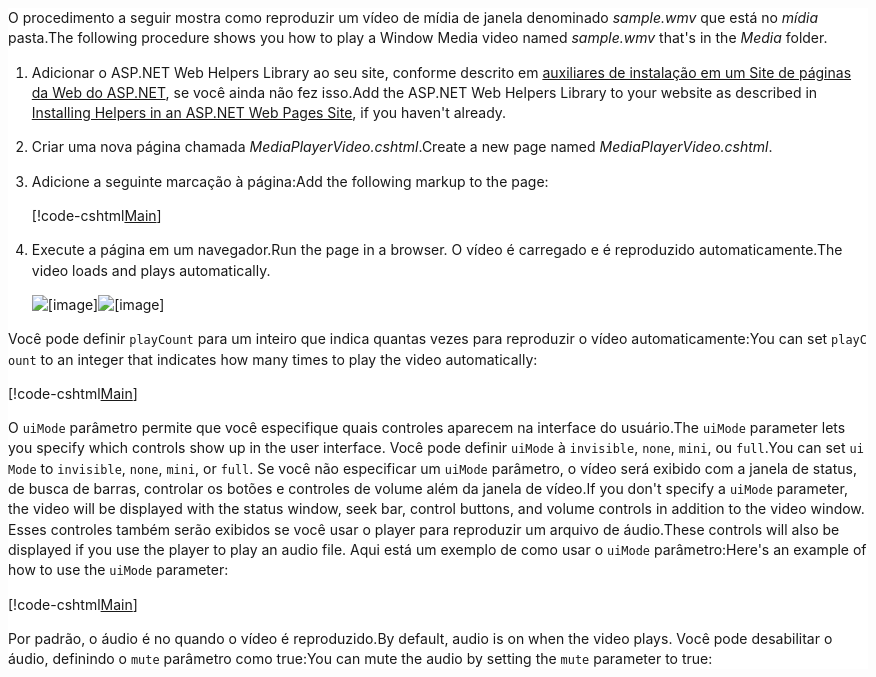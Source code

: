 <span data-ttu-id="a9ca4-190">O procedimento a seguir mostra como reproduzir um vídeo de mídia de janela denominado *sample.wmv* que está no *mídia* pasta.</span><span class="sxs-lookup"><span data-stu-id="a9ca4-190">The following procedure shows you how to play a Window Media video named *sample.wmv* that's in the *Media* folder.</span></span>

1. <span data-ttu-id="a9ca4-191">Adicionar o ASP.NET Web Helpers Library ao seu site, conforme descrito em [auxiliares de instalação em um Site de páginas da Web do ASP.NET](https://go.microsoft.com/fwlink/?LinkId=252372), se você ainda não fez isso.</span><span class="sxs-lookup"><span data-stu-id="a9ca4-191">Add the ASP.NET Web Helpers Library to your website as described in [Installing Helpers in an ASP.NET Web Pages Site](https://go.microsoft.com/fwlink/?LinkId=252372), if you haven't already.</span></span>
2. <span data-ttu-id="a9ca4-192">Criar uma nova página chamada *MediaPlayerVideo.cshtml*.</span><span class="sxs-lookup"><span data-stu-id="a9ca4-192">Create a new page named *MediaPlayerVideo.cshtml*.</span></span>
3. <span data-ttu-id="a9ca4-193">Adicione a seguinte marcação à página:</span><span class="sxs-lookup"><span data-stu-id="a9ca4-193">Add the following markup to the page:</span></span> 

    [!code-cshtml[Main](10-working-with-video/samples/sample5.cshtml)]
4. <span data-ttu-id="a9ca4-194">Execute a página em um navegador.</span><span class="sxs-lookup"><span data-stu-id="a9ca4-194">Run the page in a browser.</span></span> <span data-ttu-id="a9ca4-195">O vídeo é carregado e é reproduzido automaticamente.</span><span class="sxs-lookup"><span data-stu-id="a9ca4-195">The video loads and plays automatically.</span></span> 

    <span data-ttu-id="a9ca4-196">![[image]](10-working-with-video/_static/image2.jpg "ch08_video-2.jpg")</span><span class="sxs-lookup"><span data-stu-id="a9ca4-196">![[image]](10-working-with-video/_static/image2.jpg "ch08_video-2.jpg")</span></span>

<span data-ttu-id="a9ca4-197">Você pode definir `playCount` para um inteiro que indica quantas vezes para reproduzir o vídeo automaticamente:</span><span class="sxs-lookup"><span data-stu-id="a9ca4-197">You can set `playCount` to an integer that indicates how many times to play the video automatically:</span></span>

[!code-cshtml[Main](10-working-with-video/samples/sample6.cshtml)]

<span data-ttu-id="a9ca4-198">O `uiMode` parâmetro permite que você especifique quais controles aparecem na interface do usuário.</span><span class="sxs-lookup"><span data-stu-id="a9ca4-198">The `uiMode` parameter lets you specify which controls show up in the user interface.</span></span> <span data-ttu-id="a9ca4-199">Você pode definir `uiMode` à `invisible`, `none`, `mini`, ou `full`.</span><span class="sxs-lookup"><span data-stu-id="a9ca4-199">You can set `uiMode` to `invisible`, `none`, `mini`, or `full`.</span></span> <span data-ttu-id="a9ca4-200">Se você não especificar um `uiMode` parâmetro, o vídeo será exibido com a janela de status, de busca de barras, controlar os botões e controles de volume além da janela de vídeo.</span><span class="sxs-lookup"><span data-stu-id="a9ca4-200">If you don't specify a `uiMode` parameter, the video will be displayed with the status window, seek bar, control buttons, and volume controls in addition to the video window.</span></span> <span data-ttu-id="a9ca4-201">Esses controles também serão exibidos se você usar o player para reproduzir um arquivo de áudio.</span><span class="sxs-lookup"><span data-stu-id="a9ca4-201">These controls will also be displayed if you use the player to play an audio file.</span></span> <span data-ttu-id="a9ca4-202">Aqui está um exemplo de como usar o `uiMode` parâmetro:</span><span class="sxs-lookup"><span data-stu-id="a9ca4-202">Here's an example of how to use the `uiMode` parameter:</span></span>

[!code-cshtml[Main](10-working-with-video/samples/sample7.cshtml)]

<span data-ttu-id="a9ca4-203">Por padrão, o áudio é no quando o vídeo é reproduzido.</span><span class="sxs-lookup"><span data-stu-id="a9ca4-203">By default, audio is on when the video plays.</span></span> <span data-ttu-id="a9ca4-204">Você pode desabilitar o áudio, definindo o `mute` parâmetro como true:</span><span class="sxs-lookup"><span data-stu-id="a9ca4-204">You can mute the audio by setting the `mute` parameter to true:</span></span>
